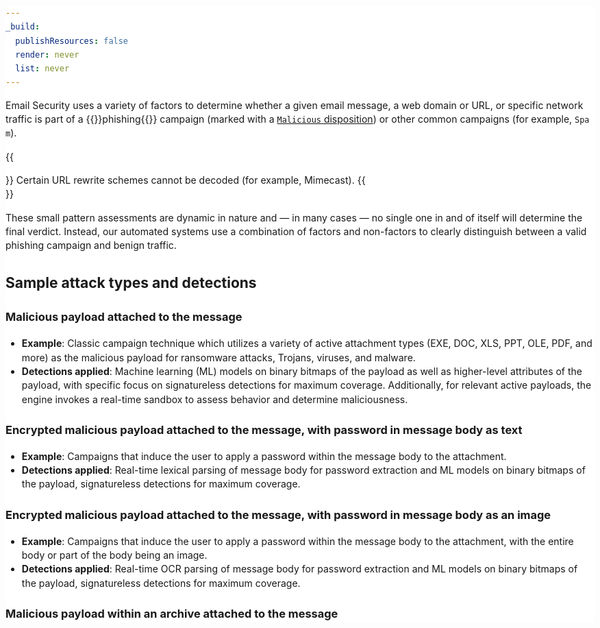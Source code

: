 ```yaml
---
_build:
  publishResources: false
  render: never
  list: never
---
```


Email Security uses a variety of factors to determine whether a given email message, a web domain or URL, or specific network traffic is part of a {{<glossary-tooltip term_id="phishing">}}phishing{{</glossary-tooltip>}} campaign (marked with a [`Malicious` disposition](/cloudflare-one/email-security/reference/dispositions-and-attributes/)) or other common campaigns (for example, `Spam`).

{{<Aside type="note">}}
Certain URL rewrite schemes cannot be decoded (for example, Mimecast).
{{</Aside>}}

These small pattern assessments are dynamic in nature and — in many cases — no single one in and of itself will determine the final verdict. Instead, our automated systems use a combination of factors and non-factors to clearly distinguish between a valid phishing campaign and benign traffic.

## Sample attack types and detections

### Malicious payload attached to the message

- **Example**: Classic campaign technique which utilizes a variety of active attachment types (EXE, DOC, XLS, PPT, OLE, PDF, and more) as the malicious payload for ransomware attacks, Trojans, viruses, and malware.
- **Detections applied**: Machine learning (ML) models on binary bitmaps of the payload as well as higher-level attributes of the payload, with specific focus on signatureless detections for maximum coverage. Additionally, for relevant active payloads, the engine invokes a real-time sandbox to assess behavior and determine maliciousness.

### Encrypted malicious payload attached to the message, with password in message body as text

- **Example**: Campaigns that induce the user to apply a password within the message body to the attachment.
- **Detections applied**: Real-time lexical parsing of message body for password extraction and ML models on binary bitmaps of the payload, signatureless detections for maximum coverage.

### Encrypted malicious payload attached to the message, with password in message body as an image

- **Example**: Campaigns that induce the user to apply a password within the message body to the attachment, with the entire body or part of the body being an image.
- **Detections applied**: Real-time OCR parsing of message body for password extraction and ML models on binary bitmaps of the payload, signatureless detections for maximum coverage.

### Malicious payload within an archive attached to the message

